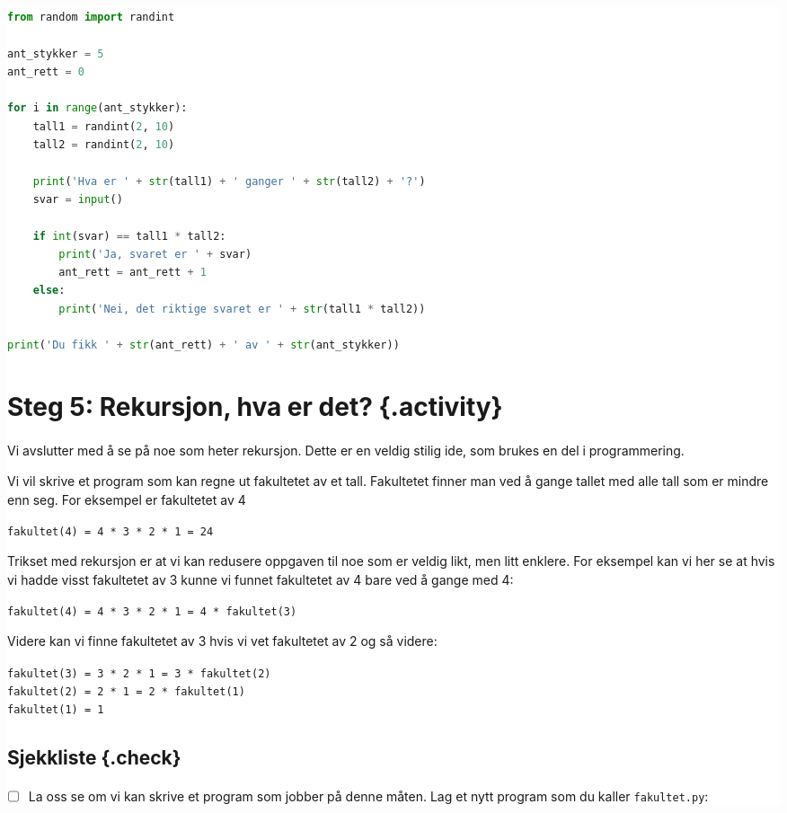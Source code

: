   ```python
  from random import randint

  ant_stykker = 5
  ant_rett = 0

  for i in range(ant_stykker):
      tall1 = randint(2, 10)
      tall2 = randint(2, 10)

      print('Hva er ' + str(tall1) + ' ganger ' + str(tall2) + '?')
      svar = input()

      if int(svar) == tall1 * tall2:
          print('Ja, svaret er ' + svar)
          ant_rett = ant_rett + 1
      else:
          print('Nei, det riktige svaret er ' + str(tall1 * tall2))

  print('Du fikk ' + str(ant_rett) + ' av ' + str(ant_stykker))
  ```


# Steg 5: Rekursjon, hva er det? {.activity}

Vi avslutter med å se på noe som heter rekursjon. Dette er en veldig stilig ide,
som brukes en del i programmering.

Vi vil skrive et program som kan regne ut fakultetet av et tall. Fakultetet
finner man ved å gange tallet med alle tall som er mindre enn seg. For eksempel
er fakultetet av 4

```
fakultet(4) = 4 * 3 * 2 * 1 = 24
```

Trikset med rekursjon er at vi kan redusere oppgaven til noe som er veldig likt,
men litt enklere. For eksempel kan vi her se at hvis vi hadde visst fakultetet
av 3 kunne vi funnet fakultetet av 4 bare ved å gange med 4:

```
fakultet(4) = 4 * 3 * 2 * 1 = 4 * fakultet(3)
```

Videre kan vi finne fakultetet av 3 hvis vi vet fakultetet av 2 og så videre:

```
fakultet(3) = 3 * 2 * 1 = 3 * fakultet(2)
fakultet(2) = 2 * 1 = 2 * fakultet(1)
fakultet(1) = 1
```

## Sjekkliste {.check}

- [ ] La oss se om vi kan skrive et program som jobber på denne måten. Lag et
  nytt program som du kaller `fakultet.py`:
